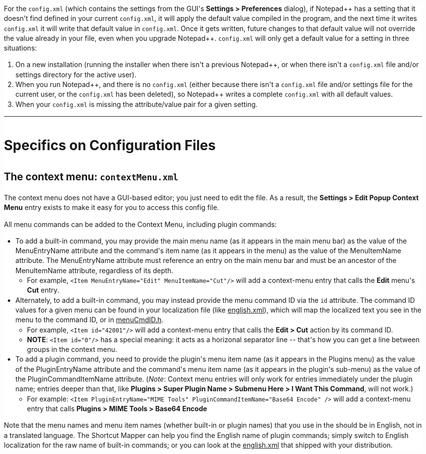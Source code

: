 For the `config.xml` (which contains the settings from the GUI's **Settings > Preferences** dialog), if Notepad++ has a setting that it doesn't find defined in your current `config.xml`, it will apply the default value compiled in the program, and the next time it writes `config.xml` it will write that default value in `config.xml`. Once it gets written, future changes to that default value will not override the value already in your file, even when you upgrade Notepad++. `config.xml` will only get a default value for a setting in three situations:

1. On a new installation (running the installer when there isn't a previous Notepad++, or when there isn't a `config.xml` file and/or settings directory for the active user).
2. When you run Notepad++, and there is no `config.xml` (either because there isn't a `config.xml` file and/or settings file for the current user, or the `config.xml` has been deleted), so Notepad++ writes a complete `config.xml` with all default values.
3. When your `config.xml` is missing the attribute/value pair for a given setting.

<hr>

# Specifics on Configuration Files

## The context menu: `contextMenu.xml`



The context menu does not have a GUI-based editor; you just need to edit the file. As a result, the **Settings > Edit Popup Context Menu** entry exists to make it easy for you to access this config file.

All menu commands can be added to the Context Menu, including plugin commands:

- To add a built-in command, you may provide the main menu name (as it appears in the main menu bar) as the value of the MenuEntryName attribute and the command's item name (as it appears in the menu) as the value of the MenuItemName attribute. The MenuEntryName attribute must reference an entry on the main menu bar and must be an ancestor of the MenuItemName attribute, regardless of its depth.
    - For example, `<Item MenuEntryName="Edit" MenuItemName="Cut"/>` will add a context-menu entry that calls the **Edit** menu's **Cut** entry.
- Alternately, to add a built-in command, you may instead provide the menu command ID via the `id` attribute. The command ID values for a given menu can be found in your localization file (like [english.xml](https://github.com/notepad-plus-plus/notepad-plus-plus/blob/master/PowerEditor/installer/nativeLang/english.xml)), which will map the localized text you see in the menu to the command ID, or in [menuCmdID.h](https://github.com/notepad-plus-plus/notepad-plus-plus/blob/master/PowerEditor/src/menuCmdID.h).
    - For example, `<Item id="42001"/>` will add a context-menu entry that calls the **Edit > Cut** action by its command ID.
    - **NOTE**: `<Item id="0"/>` has a special meaning: it acts as a horizonal separator line -- that's how you can get a line between groups in the context menu.
- To add a plugin command, you need to provide the plugin's menu item name (as it appears in the Plugins menu) as the value of the PluginEntryName attribute and the command's menu item name (as it appears in the plugin's sub-menu) as the value of the PluginCommandItemName attribute.  (_Note_: Context menu entries will only work for entries immediately under the plugin name; entries deeper than that, like **Plugins > Super Plugin Name > Submenu Here > I Want This Command**, will not work.)
    - For example: `<Item PluginEntryName="MIME Tools" PluginCommandItemName="Base64 Encode" />` will add a context-menu entry that calls **Plugins > MIME Tools > Base64 Encode**

Note that the menu names and menu item names (whether built-in or plugin names) that you use in the should be in English, not in a translated language. The Shortcut Mapper can help you find the English name of plugin commands; simply switch to English localization for the raw name of built-in commands; or you can look at the [english.xml](https://github.com/notepad-plus-plus/notepad-plus-plus/blob/master/PowerEditor/installer/nativeLang/english.xml) that shipped with your distribution.
